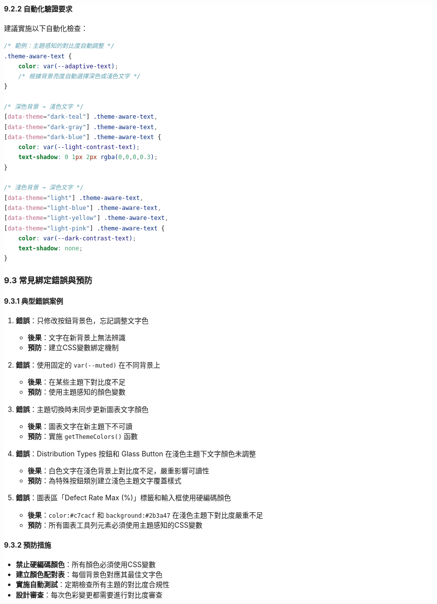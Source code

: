 #### 9.2.2 自動化驗證要求
建議實施以下自動化檢查：
```css
/* 範例：主題感知的對比度自動調整 */
.theme-aware-text {
    color: var(--adaptive-text);
    /* 根據背景亮度自動選擇深色或淺色文字 */
}

/* 深色背景 → 淺色文字 */
[data-theme="dark-teal"] .theme-aware-text,
[data-theme="dark-gray"] .theme-aware-text,
[data-theme="dark-blue"] .theme-aware-text {
    color: var(--light-contrast-text);
    text-shadow: 0 1px 2px rgba(0,0,0,0.3);
}

/* 淺色背景 → 深色文字 */
[data-theme="light"] .theme-aware-text,
[data-theme="light-blue"] .theme-aware-text,
[data-theme="light-yellow"] .theme-aware-text,
[data-theme="light-pink"] .theme-aware-text {
    color: var(--dark-contrast-text);
    text-shadow: none;
}
```

### 9.3 常見綁定錯誤與預防

#### 9.3.1 典型錯誤案例
1. **錯誤**：只修改按鈕背景色，忘記調整文字色
   - **後果**：文字在新背景上無法辨識
   - **預防**：建立CSS變數綁定機制

2. **錯誤**：使用固定的 `var(--muted)` 在不同背景上
   - **後果**：在某些主題下對比度不足
   - **預防**：使用主題感知的顏色變數

3. **錯誤**：主題切換時未同步更新圖表文字顏色
   - **後果**：圖表文字在新主題下不可讀
   - **預防**：實施 `getThemeColors()` 函數

4. **錯誤**：Distribution Types 按鈕和 Glass Button 在淺色主題下文字顏色未調整
   - **後果**：白色文字在淺色背景上對比度不足，嚴重影響可讀性
   - **預防**：為特殊按鈕類別建立淺色主題文字覆蓋樣式

5. **錯誤**：圖表區「Defect Rate Max (%)」標籤和輸入框使用硬編碼顏色
   - **後果**：`color:#c7cacf` 和 `background:#2b3a47` 在淺色主題下對比度嚴重不足
   - **預防**：所有圖表工具列元素必須使用主題感知的CSS變數

#### 9.3.2 預防措施
- **禁止硬編碼顏色**：所有顏色必須使用CSS變數
- **建立顏色配對表**：每個背景色對應其最佳文字色
- **實施自動測試**：定期檢查所有主題的對比度合規性
- **設計審查**：每次色彩變更都需要進行對比度審查
